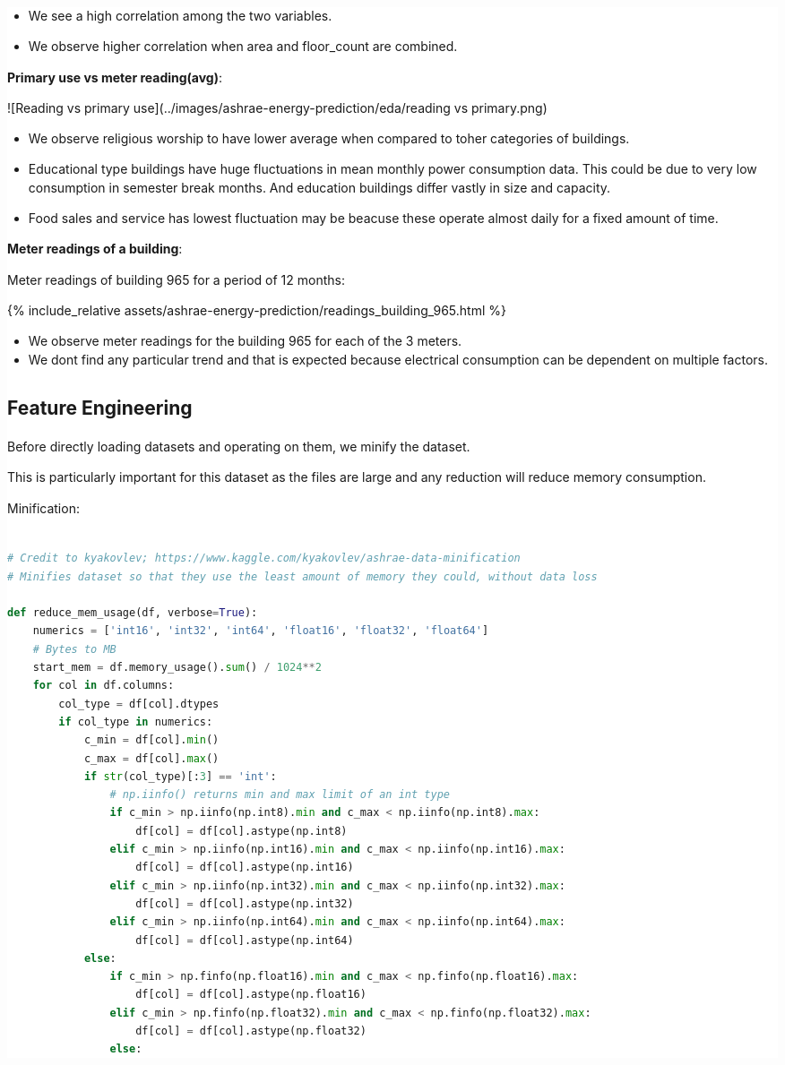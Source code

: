 - We see a high correlation among the two variables.

- We observe higher correlation when area and floor_count are combined.

**Primary use vs meter reading(avg)**:

![Reading vs primary use](../images/ashrae-energy-prediction/eda/reading vs primary.png)



- We observe religious worship to have lower average when compared to toher categories of buildings.

- Educational type buildings have huge fluctuations in mean monthly power consumption data. This could be due to very low consumption in semester break months. And education buildings differ vastly in size and capacity.

- Food sales and service has lowest fluctuation may be beacuse these operate almost daily for a fixed amount of time.


**Meter readings of a building**:

Meter readings of building 965 for a period of 12 months:

{% include_relative assets/ashrae-energy-prediction/readings_building_965.html %}

- We observe meter readings for the building 965 for each of the 3 meters.
- We dont find any particular trend and that is expected because electrical consumption can be dependent on multiple factors.

## Feature Engineering

Before directly loading datasets and operating on them, we minify the dataset.

This is particularly important for this dataset as the files are large and any reduction will reduce memory consumption.

Minification:

```python

# Credit to kyakovlev; https://www.kaggle.com/kyakovlev/ashrae-data-minification
# Minifies dataset so that they use the least amount of memory they could, without data loss

def reduce_mem_usage(df, verbose=True):
    numerics = ['int16', 'int32', 'int64', 'float16', 'float32', 'float64']
    # Bytes to MB
    start_mem = df.memory_usage().sum() / 1024**2    
    for col in df.columns:
        col_type = df[col].dtypes
        if col_type in numerics:
            c_min = df[col].min()
            c_max = df[col].max()
            if str(col_type)[:3] == 'int':
                # np.iinfo() returns min and max limit of an int type
                if c_min > np.iinfo(np.int8).min and c_max < np.iinfo(np.int8).max:
                    df[col] = df[col].astype(np.int8)
                elif c_min > np.iinfo(np.int16).min and c_max < np.iinfo(np.int16).max:
                    df[col] = df[col].astype(np.int16)
                elif c_min > np.iinfo(np.int32).min and c_max < np.iinfo(np.int32).max:
                    df[col] = df[col].astype(np.int32)
                elif c_min > np.iinfo(np.int64).min and c_max < np.iinfo(np.int64).max:
                    df[col] = df[col].astype(np.int64)  
            else:
                if c_min > np.finfo(np.float16).min and c_max < np.finfo(np.float16).max:
                    df[col] = df[col].astype(np.float16)
                elif c_min > np.finfo(np.float32).min and c_max < np.finfo(np.float32).max:
                    df[col] = df[col].astype(np.float32)
                else:
```